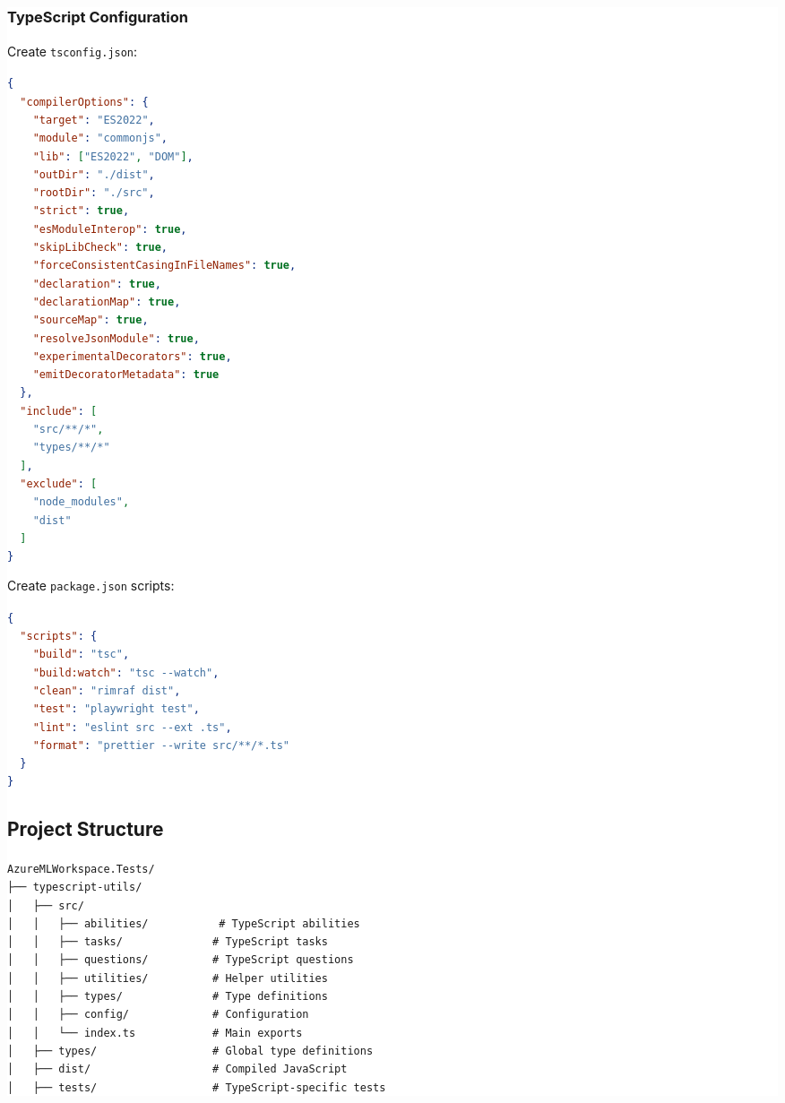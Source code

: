 ### TypeScript Configuration

Create `tsconfig.json`:

```json
{
  "compilerOptions": {
    "target": "ES2022",
    "module": "commonjs",
    "lib": ["ES2022", "DOM"],
    "outDir": "./dist",
    "rootDir": "./src",
    "strict": true,
    "esModuleInterop": true,
    "skipLibCheck": true,
    "forceConsistentCasingInFileNames": true,
    "declaration": true,
    "declarationMap": true,
    "sourceMap": true,
    "resolveJsonModule": true,
    "experimentalDecorators": true,
    "emitDecoratorMetadata": true
  },
  "include": [
    "src/**/*",
    "types/**/*"
  ],
  "exclude": [
    "node_modules",
    "dist"
  ]
}
```

Create `package.json` scripts:

```json
{
  "scripts": {
    "build": "tsc",
    "build:watch": "tsc --watch",
    "clean": "rimraf dist",
    "test": "playwright test",
    "lint": "eslint src --ext .ts",
    "format": "prettier --write src/**/*.ts"
  }
}
```

## Project Structure

```
AzureMLWorkspace.Tests/
├── typescript-utils/
│   ├── src/
│   │   ├── abilities/           # TypeScript abilities
│   │   ├── tasks/              # TypeScript tasks
│   │   ├── questions/          # TypeScript questions
│   │   ├── utilities/          # Helper utilities
│   │   ├── types/              # Type definitions
│   │   ├── config/             # Configuration
│   │   └── index.ts            # Main exports
│   ├── types/                  # Global type definitions
│   ├── dist/                   # Compiled JavaScript
│   ├── tests/                  # TypeScript-specific tests
```

  [key: string]: any;